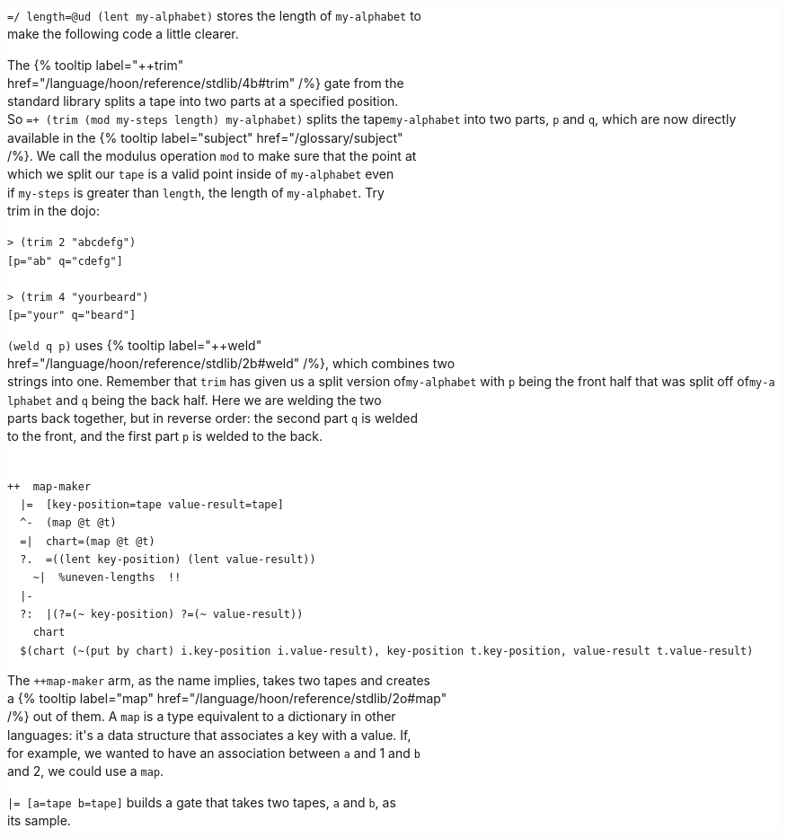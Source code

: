 `=/ length=@ud (lent my-alphabet)` stores the length of `my-alphabet` to\
make the following code a little clearer.

The \{% tooltip label="++trim"\
href="/language/hoon/reference/stdlib/4b#trim" /%\} gate from the\
standard library splits a tape into two parts at a specified position.\
So `=+ (trim (mod my-steps length) my-alphabet)` splits the tape`my-alphabet` into two parts, `p` and `q`, which are now directly\
available in the \{% tooltip label="subject" href="/glossary/subject"\
/%\}. We call the modulus operation `mod` to make sure that the point at\
which we split our `tape` is a valid point inside of `my-alphabet` even\
if `my-steps` is greater than `length`, the length of `my-alphabet`. Try\
trim in the dojo:

```hoon
> (trim 2 "abcdefg")
[p="ab" q="cdefg"]

> (trim 4 "yourbeard")
[p="your" q="beard"]
```

`(weld q p)` uses \{% tooltip label="++weld"\
href="/language/hoon/reference/stdlib/2b#weld" /%\}, which combines two\
strings into one. Remember that `trim` has given us a split version of`my-alphabet` with `p` being the front half that was split off of`my-alphabet` and `q` being the back half. Here we are welding the two\
parts back together, but in reverse order: the second part `q` is welded\
to the front, and the first part `p` is welded to the back.

```hoon

++  map-maker
  |=  [key-position=tape value-result=tape]
  ^-  (map @t @t)
  =|  chart=(map @t @t)
  ?.  =((lent key-position) (lent value-result))
    ~|  %uneven-lengths  !!
  |-
  ?:  |(?=(~ key-position) ?=(~ value-result))
    chart
  $(chart (~(put by chart) i.key-position i.value-result), key-position t.key-position, value-result t.value-result)
```

The `++map-maker` arm, as the name implies, takes two tapes and creates\
a \{% tooltip label="map" href="/language/hoon/reference/stdlib/2o#map"\
/%\} out of them. A `map` is a type equivalent to a dictionary in other\
languages: it's a data structure that associates a key with a value. If,\
for example, we wanted to have an association between `a` and 1 and `b`\
and 2, we could use a `map`.

`|= [a=tape b=tape]` builds a gate that takes two tapes, `a` and `b`, as\
its sample.
